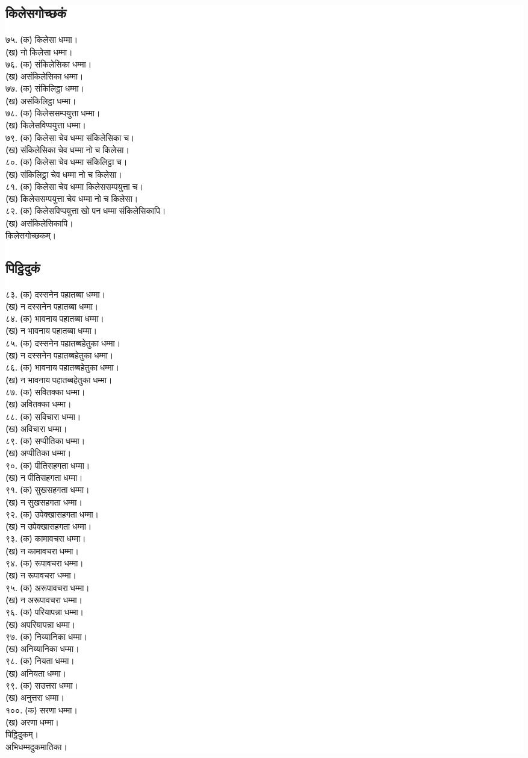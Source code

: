 
## किलेसगोच्छकं

७५. (क) किलेसा धम्मा।  
(ख) नो किलेसा धम्मा।  
७६. (क) संकिलेसिका धम्मा।  
(ख) असंकिलेसिका धम्मा।  
७७. (क) संकिलिट्ठा धम्मा।  
(ख) असंकिलिट्ठा धम्मा।  
७८. (क) किलेससम्पयुत्ता धम्मा।  
(ख) किलेसविप्पयुत्ता धम्मा।  
७९. (क) किलेसा चेव धम्मा संकिलेसिका च।  
(ख) संकिलेसिका चेव धम्मा नो च किलेसा।  
८०. (क) किलेसा चेव धम्मा संकिलिट्ठा च।  
(ख) संकिलिट्ठा चेव धम्मा नो च किलेसा।  
८१. (क) किलेसा चेव धम्मा किलेससम्पयुत्ता च।  
(ख) किलेससम्पयुत्ता चेव धम्मा नो च किलेसा।  
८२. (क) किलेसविप्पयुत्ता खो पन धम्मा संकिलेसिकापि।  
(ख) असंकिलेसिकापि।  
किलेसगोच्छकम्।  


## पिट्ठिदुकं

८३. (क) दस्सनेन पहातब्बा धम्मा।  
(ख) न दस्सनेन पहातब्बा धम्मा।  
८४. (क) भावनाय पहातब्बा धम्मा।  
(ख) न भावनाय पहातब्बा धम्मा।  
८५. (क) दस्सनेन पहातब्बहेतुका धम्मा।  
(ख) न दस्सनेन पहातब्बहेतुका धम्मा।  
८६. (क) भावनाय पहातब्बहेतुका धम्मा।  
(ख) न भावनाय पहातब्बहेतुका धम्मा।  
८७. (क) सवितक्का धम्मा।  
(ख) अवितक्का धम्मा।  
८८. (क) सविचारा धम्मा।  
(ख) अविचारा धम्मा।  
८९. (क) सप्पीतिका धम्मा।  
(ख) अप्पीतिका धम्मा।  
९०. (क) पीतिसहगता धम्मा।  
(ख) न पीतिसहगता धम्मा।  
९१. (क) सुखसहगता धम्मा।  
(ख) न सुखसहगता धम्मा।  
९२. (क) उपेक्खासहगता धम्मा।  
(ख) न उपेक्खासहगता धम्मा।  
९३. (क) कामावचरा धम्मा।  
(ख) न कामावचरा धम्मा।  
९४. (क) रूपावचरा धम्मा।  
(ख) न रूपावचरा धम्मा।  
९५. (क) अरूपावचरा धम्मा।  
(ख) न अरूपावचरा धम्मा।  
९६. (क) परियापन्ना धम्मा।  
(ख) अपरियापन्ना धम्मा।  
९७. (क) निय्यानिका धम्मा।  
(ख) अनिय्यानिका धम्मा।  
९८. (क) नियता धम्मा।  
(ख) अनियता धम्मा।  
९९. (क) सउत्तरा धम्मा।  
(ख) अनुत्तरा धम्मा।  
१००. (क) सरणा धम्मा।  
(ख) अरणा धम्मा।  
पिट्ठिदुकम्।  
अभिधम्मदुकमातिका।  

